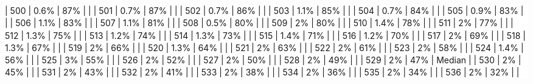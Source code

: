 | 500 | 0.6% | 87% |  |
| 501 | 0.7% | 87% |  |
| 502 | 0.7% | 86% |  |
| 503 | 1.1% | 85% |  |
| 504 | 0.7% | 84% |  |
| 505 | 0.9% | 83% |  |
| 506 | 1.1% | 83% |  |
| 507 | 1.1% | 81% |  |
| 508 | 0.5% | 80% |  |
| 509 | 2% | 80% |  |
| 510 | 1.4% | 78% |  |
| 511 | 2% | 77% |  |
| 512 | 1.3% | 75% |  |
| 513 | 1.2% | 74% |  |
| 514 | 1.3% | 73% |  |
| 515 | 1.4% | 71% |  |
| 516 | 1.2% | 70% |  |
| 517 | 2% | 69% |  |
| 518 | 1.3% | 67% |  |
| 519 | 2% | 66% |  |
| 520 | 1.3% | 64% |  |
| 521 | 2% | 63% |  |
| 522 | 2% | 61% |  |
| 523 | 2% | 58% |  |
| 524 | 1.4% | 56% |  |
| 525 | 3% | 55% |  |
| 526 | 2% | 52% |  |
| 527 | 2% | 50% |  |
| 528 | 2% | 49% |  |
| 529 | 2% | 47% | Median |
| 530 | 2% | 45% |  |
| 531 | 2% | 43% |  |
| 532 | 2% | 41% |  |
| 533 | 2% | 38% |  |
| 534 | 2% | 36% |  |
| 535 | 2% | 34% |  |
| 536 | 2% | 32% |  |